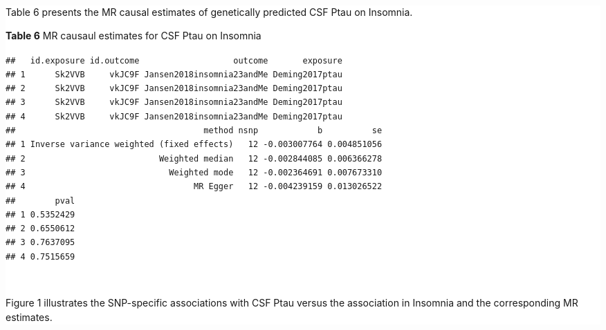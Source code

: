 
Table 6 presents the MR causal estimates of genetically predicted CSF
Ptau on Insomnia. <br>

**Table 6** MR causaul estimates for CSF Ptau on Insomnia

    ##   id.exposure id.outcome                   outcome       exposure
    ## 1      Sk2VVB     vkJC9F Jansen2018insomnia23andMe Deming2017ptau
    ## 2      Sk2VVB     vkJC9F Jansen2018insomnia23andMe Deming2017ptau
    ## 3      Sk2VVB     vkJC9F Jansen2018insomnia23andMe Deming2017ptau
    ## 4      Sk2VVB     vkJC9F Jansen2018insomnia23andMe Deming2017ptau
    ##                                      method nsnp            b          se
    ## 1 Inverse variance weighted (fixed effects)   12 -0.003007764 0.004851056
    ## 2                           Weighted median   12 -0.002844085 0.006366278
    ## 3                             Weighted mode   12 -0.002364691 0.007673310
    ## 4                                  MR Egger   12 -0.004239159 0.013026522
    ##        pval
    ## 1 0.5352429
    ## 2 0.6550612
    ## 3 0.7637095
    ## 4 0.7515659

<br>

Figure 1 illustrates the SNP-specific associations with CSF Ptau versus
the association in Insomnia and the corresponding MR estimates. <br>
